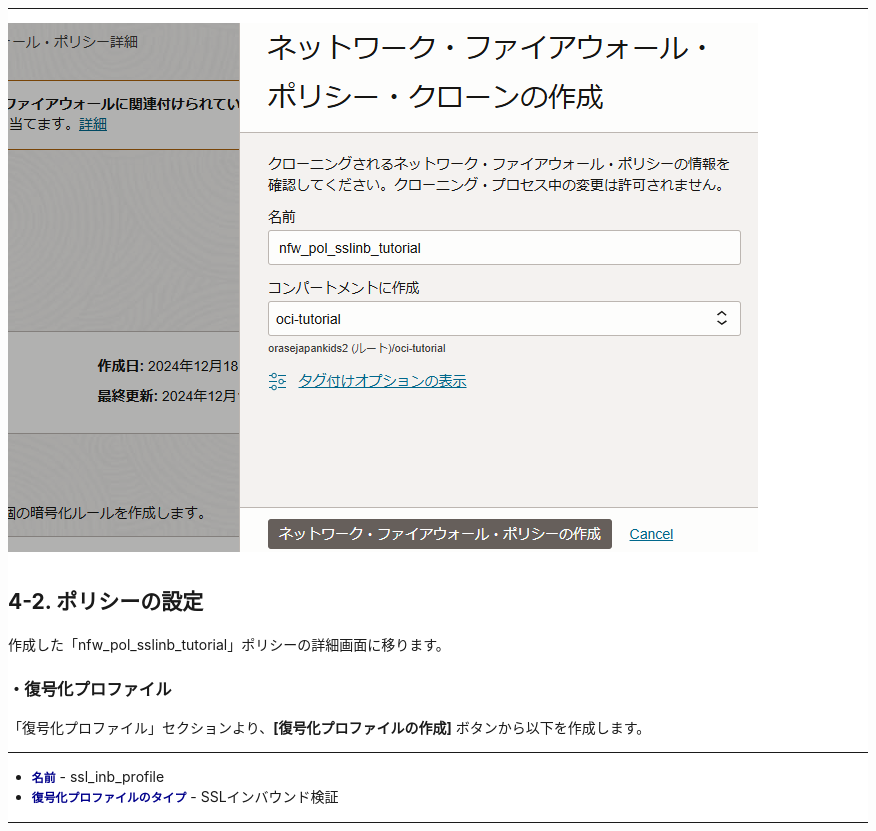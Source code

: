 ----

![nfw_polの作成](sslinb08.png)


## 4-2. ポリシーの設定
作成した「nfw_pol_sslinb_tutorial」ポリシーの詳細画面に移ります。

### ・復号化プロファイル
「復号化プロファイル」セクションより、**[復号化プロファイルの作成]** ボタンから以下を作成します。

----

+ <span style="color: darkblue; ">**`名前`**</span> - ssl_inb_profile
+ <span style="color: darkblue; ">**`復号化プロファイルのタイプ`**</span> - SSLインバウンド検証 

----
